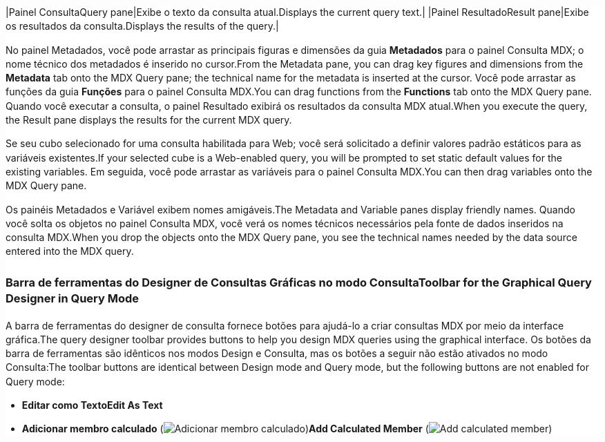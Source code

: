 |<span data-ttu-id="c8830-173">Painel Consulta</span><span class="sxs-lookup"><span data-stu-id="c8830-173">Query pane</span></span>|<span data-ttu-id="c8830-174">Exibe o texto da consulta atual.</span><span class="sxs-lookup"><span data-stu-id="c8830-174">Displays the current query text.</span></span>|
|<span data-ttu-id="c8830-175">Painel Resultado</span><span class="sxs-lookup"><span data-stu-id="c8830-175">Result pane</span></span>|<span data-ttu-id="c8830-176">Exibe os resultados da consulta.</span><span class="sxs-lookup"><span data-stu-id="c8830-176">Displays the results of the query.</span></span>|

 <span data-ttu-id="c8830-177">No painel Metadados, você pode arrastar as principais figuras e dimensões da guia **Metadados** para o painel Consulta MDX; o nome técnico dos metadados é inserido no cursor.</span><span class="sxs-lookup"><span data-stu-id="c8830-177">From the Metadata pane, you can drag key figures and dimensions from the **Metadata** tab onto the MDX Query pane; the technical name for the metadata is inserted at the cursor.</span></span> <span data-ttu-id="c8830-178">Você pode arrastar as funções da guia **Funções** para o painel Consulta MDX.</span><span class="sxs-lookup"><span data-stu-id="c8830-178">You can drag functions from the **Functions** tab onto the MDX Query pane.</span></span> <span data-ttu-id="c8830-179">Quando você executar a consulta, o painel Resultado exibirá os resultados da consulta MDX atual.</span><span class="sxs-lookup"><span data-stu-id="c8830-179">When you execute the query, the Result pane displays the results for the current MDX query.</span></span>

 <span data-ttu-id="c8830-180">Se seu cubo selecionado for uma consulta habilitada para Web; você será solicitado a definir valores padrão estáticos para as variáveis existentes.</span><span class="sxs-lookup"><span data-stu-id="c8830-180">If your selected cube is a Web-enabled query, you will be prompted to set static default values for the existing variables.</span></span> <span data-ttu-id="c8830-181">Em seguida, você pode arrastar as variáveis para o painel Consulta MDX.</span><span class="sxs-lookup"><span data-stu-id="c8830-181">You can then drag variables onto the MDX Query pane.</span></span>

 <span data-ttu-id="c8830-182">Os painéis Metadados e Variável exibem nomes amigáveis.</span><span class="sxs-lookup"><span data-stu-id="c8830-182">The Metadata and Variable panes display friendly names.</span></span> <span data-ttu-id="c8830-183">Quando você solta os objetos no painel Consulta MDX, você verá os nomes técnicos necessários pela fonte de dados inseridos na consulta MDX.</span><span class="sxs-lookup"><span data-stu-id="c8830-183">When you drop the objects onto the MDX Query pane, you see the technical names needed by the data source entered into the MDX query.</span></span>

### <a name="toolbar-for-the-graphical-query-designer-in-query-mode"></a><span data-ttu-id="c8830-184">Barra de ferramentas do Designer de Consultas Gráficas no modo Consulta</span><span class="sxs-lookup"><span data-stu-id="c8830-184">Toolbar for the Graphical Query Designer in Query Mode</span></span>
 <span data-ttu-id="c8830-185">A barra de ferramentas do designer de consulta fornece botões para ajudá-lo a criar consultas MDX por meio da interface gráfica.</span><span class="sxs-lookup"><span data-stu-id="c8830-185">The query designer toolbar provides buttons to help you design MDX queries using the graphical interface.</span></span> <span data-ttu-id="c8830-186">Os botões da barra de ferramentas são idênticos nos modos Design e Consulta, mas os botões a seguir não estão ativados no modo Consulta:</span><span class="sxs-lookup"><span data-stu-id="c8830-186">The toolbar buttons are identical between Design mode and Query mode, but the following buttons are not enabled for Query mode:</span></span>

-   <span data-ttu-id="c8830-187">**Editar como Texto**</span><span class="sxs-lookup"><span data-stu-id="c8830-187">**Edit As Text**</span></span>

-   <span data-ttu-id="c8830-188">**Adicionar membro calculado** (![Adicionar membro calculado](../analysis-services/media/rsqdicon-addcalculatedmember.gif "Adicionar Membro Calculado"))</span><span class="sxs-lookup"><span data-stu-id="c8830-188">**Add Calculated Member** (![Add calculated member](../analysis-services/media/rsqdicon-addcalculatedmember.gif "Add calculated member"))</span></span>
